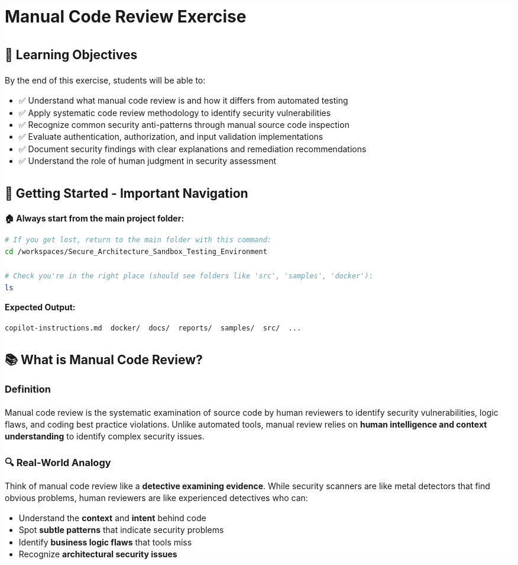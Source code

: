 # Manual Code Review Exercise

## 🎯 Learning Objectives

By the end of this exercise, students will be able to:

- ✅ Understand what manual code review is and how it differs from automated
  testing
- ✅ Apply systematic code review methodology to identify security
  vulnerabilities
- ✅ Recognize common security anti-patterns through manual source code
  inspection
- ✅ Evaluate authentication, authorization, and input validation
  implementations
- ✅ Document security findings with clear explanations and remediation
  recommendations
- ✅ Understand the role of human judgment in security assessment

## 📍 Getting Started - Important Navigation

**🏠 Always start from the main project folder:**

```bash
# If you get lost, return to the main folder with this command:
cd /workspaces/Secure_Architecture_Sandbox_Testing_Environment

# Check you're in the right place (should see folders like 'src', 'samples', 'docker'):
ls
```

**Expected Output:**

```
copilot-instructions.md  docker/  docs/  reports/  samples/  src/  ...
```

## 📚 What is Manual Code Review?

### Definition

Manual code review is the systematic examination of source code by human
reviewers to identify security vulnerabilities, logic flaws, and coding best
practice violations. Unlike automated tools, manual review relies on **human
intelligence and context understanding** to identify complex security issues.

### 🔍 Real-World Analogy

Think of manual code review like a **detective examining evidence**. While
security scanners are like metal detectors that find obvious problems, human
reviewers are like experienced detectives who can:

- Understand the **context** and **intent** behind code
- Spot **subtle patterns** that indicate security problems
- Identify **business logic flaws** that tools miss
- Recognize **architectural security issues**
